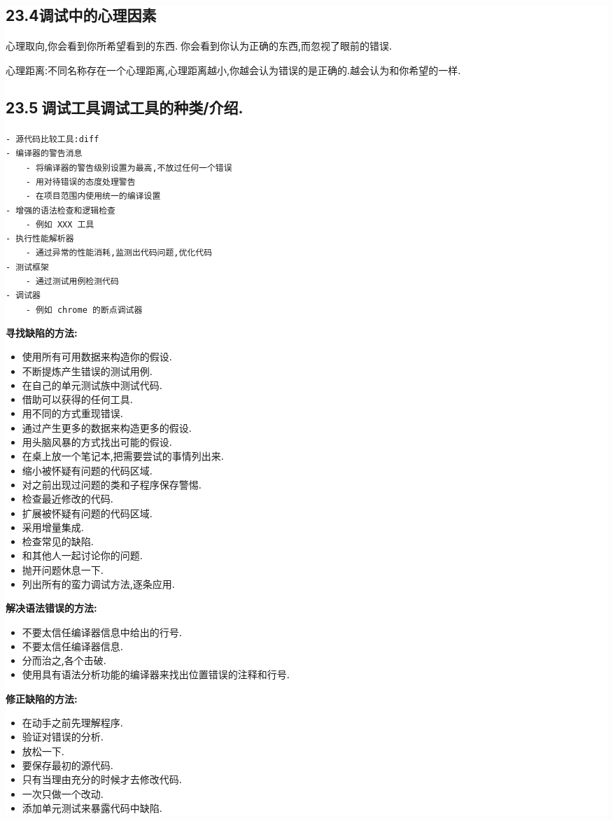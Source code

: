 ## 23.4调试中的心理因素


心理取向,你会看到你所希望看到的东西.
你会看到你认为正确的东西,而忽视了眼前的错误.

心理距离:不同名称存在一个心理距离,心理距离越小,你越会认为错误的是正确的.越会认为和你希望的一样.

## 23.5 调试工具调试工具的种类/介绍.
    - 源代码比较工具:diff
    - 编译器的警告消息
        - 将编译器的警告级别设置为最高,不放过任何一个错误
        - 用对待错误的态度处理警告
        - 在项目范围内使用统一的编译设置
    - 增强的语法检查和逻辑检查
        - 例如 XXX 工具
    - 执行性能解析器
        - 通过异常的性能消耗,监测出代码问题,优化代码
    - 测试框架
        - 通过测试用例检测代码
    - 调试器
        - 例如 chrome 的断点调试器

**寻找缺陷的方法:**
- 使用所有可用数据来构造你的假设.
- 不断提炼产生错误的测试用例.
- 在自己的单元测试族中测试代码.
- 借助可以获得的任何工具.
- 用不同的方式重现错误.
- 通过产生更多的数据来构造更多的假设.
- 用头脑风暴的方式找出可能的假设.
- 在桌上放一个笔记本,把需要尝试的事情列出来.
- 缩小被怀疑有问题的代码区域.
- 对之前出现过问题的类和子程序保存警惕.
- 检查最近修改的代码.
- 扩展被怀疑有问题的代码区域.
- 采用增量集成.
- 检查常见的缺陷.
- 和其他人一起讨论你的问题.
- 抛开问题休息一下.
- 列出所有的蛮力调试方法,逐条应用.

**解决语法错误的方法:**
- 不要太信任编译器信息中给出的行号.
- 不要太信任编译器信息.
- 分而治之,各个击破.
- 使用具有语法分析功能的编译器来找出位置错误的注释和行号.

**修正缺陷的方法:**
- 在动手之前先理解程序.
- 验证对错误的分析.
- 放松一下.
- 要保存最初的源代码.
- 只有当理由充分的时候才去修改代码.
- 一次只做一个改动.
- 添加单元测试来暴露代码中缺陷.
